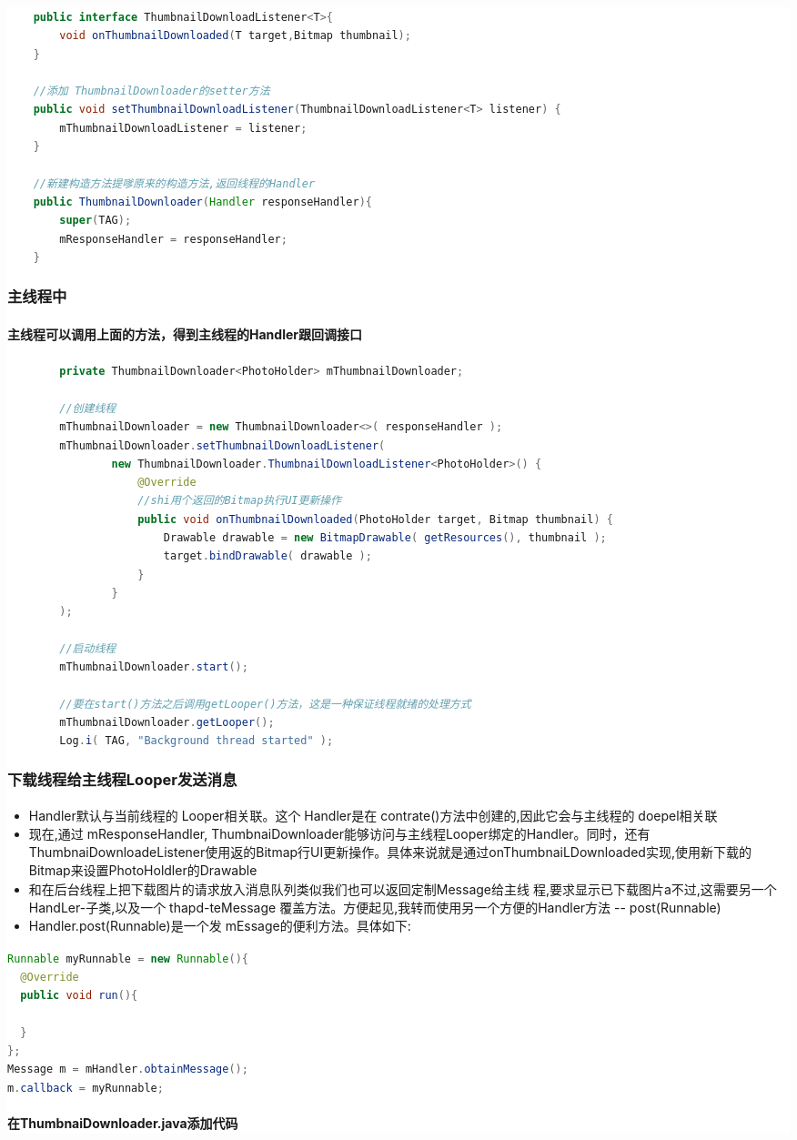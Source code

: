 ```java
    public interface ThumbnailDownloadListener<T>{
        void onThumbnailDownloaded(T target,Bitmap thumbnail);
    }

    //添加 ThumbnailDownloader的setter方法
    public void setThumbnailDownloadListener(ThumbnailDownloadListener<T> listener) {
        mThumbnailDownloadListener = listener;
    }

    //新建构造方法提嗲原来的构造方法,返回线程的Handler
    public ThumbnailDownloader(Handler responseHandler){
        super(TAG);
        mResponseHandler = responseHandler;
    }

```
### 主线程中
#### 主线程可以调用上面的方法，得到主线程的Handler跟回调接口
```java
        private ThumbnailDownloader<PhotoHolder> mThumbnailDownloader;

        //创建线程
        mThumbnailDownloader = new ThumbnailDownloader<>( responseHandler );
        mThumbnailDownloader.setThumbnailDownloadListener(
                new ThumbnailDownloader.ThumbnailDownloadListener<PhotoHolder>() {
                    @Override
                    //shi用个返回的Bitmap执行UI更新操作
                    public void onThumbnailDownloaded(PhotoHolder target, Bitmap thumbnail) {
                        Drawable drawable = new BitmapDrawable( getResources(), thumbnail );
                        target.bindDrawable( drawable );
                    }
                }
        );

        //启动线程
        mThumbnailDownloader.start();

        //要在start()方法之后调用getLooper()方法，这是一种保证线程就绪的处理方式
        mThumbnailDownloader.getLooper();
        Log.i( TAG, "Background thread started" );
```
### 下载线程给主线程Looper发送消息

+ Handler默认与当前线程的 Looper相关联。这个 Handler是在 contrate()方法中创建的,因此它会与主线程的 doepel相关联
+ 现在,通过 mResponseHandler, ThumbnaiDownloader能够访问与主线程Looper绑定的Handler。同时，还有ThumbnaiDownloadeListener使用返的Bitmap行UI更新操作。具体来说就是通过onThumbnaiLDownloaded实现,使用新下载的Bitmap来设置PhotoHoldler的Drawable　
+ 和在后台线程上把下载图片的请求放入消息队列类似我们也可以返回定制Message给主线
程,要求显示已下载图片a不过,这需要另一个 HandLer-子类,以及一个 thapd-teMessage
覆盖方法。方便起见,我转而使用另一个方便的Handler方法 -- post(Runnable)
+ Handler.post(Runnable)是一个发 mEssage的便利方法。具体如下:
 ```java
 Runnable myRunnable = new Runnable(){
   @Override
   public void run(){

   }
 };
 Message m = mHandler.obtainMessage();
 m.callback = myRunnable;
 ```
#### 在ThumbnaiDownloader.java添加代码
```java
```